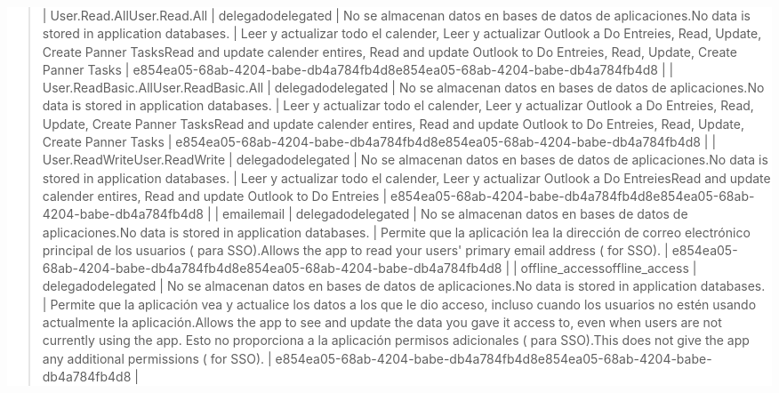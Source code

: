 >| <span data-ttu-id="40808-189">User.Read.All</span><span class="sxs-lookup"><span data-stu-id="40808-189">User.Read.All</span></span> | <span data-ttu-id="40808-190">delegado</span><span class="sxs-lookup"><span data-stu-id="40808-190">delegated</span></span> | <span data-ttu-id="40808-191">No se almacenan datos en bases de datos de aplicaciones.</span><span class="sxs-lookup"><span data-stu-id="40808-191">No data is stored in application databases.</span></span> | <span data-ttu-id="40808-192">Leer y actualizar todo el calender, Leer y actualizar Outlook a Do Entreies, Read, Update, Create Panner Tasks</span><span class="sxs-lookup"><span data-stu-id="40808-192">Read and update calender entires, Read and update Outlook to Do Entreies, Read, Update, Create Panner Tasks</span></span> | <span data-ttu-id="40808-193">e854ea05-68ab-4204-babe-db4a784fb4d8</span><span class="sxs-lookup"><span data-stu-id="40808-193">e854ea05-68ab-4204-babe-db4a784fb4d8</span></span> |
>| <span data-ttu-id="40808-194">User.ReadBasic.All</span><span class="sxs-lookup"><span data-stu-id="40808-194">User.ReadBasic.All</span></span> | <span data-ttu-id="40808-195">delegado</span><span class="sxs-lookup"><span data-stu-id="40808-195">delegated</span></span> | <span data-ttu-id="40808-196">No se almacenan datos en bases de datos de aplicaciones.</span><span class="sxs-lookup"><span data-stu-id="40808-196">No data is stored in application databases.</span></span> | <span data-ttu-id="40808-197">Leer y actualizar todo el calender, Leer y actualizar Outlook a Do Entreies, Read, Update, Create Panner Tasks</span><span class="sxs-lookup"><span data-stu-id="40808-197">Read and update calender entires, Read and update Outlook to Do Entreies, Read, Update, Create Panner Tasks</span></span> | <span data-ttu-id="40808-198">e854ea05-68ab-4204-babe-db4a784fb4d8</span><span class="sxs-lookup"><span data-stu-id="40808-198">e854ea05-68ab-4204-babe-db4a784fb4d8</span></span> |
>| <span data-ttu-id="40808-199">User.ReadWrite</span><span class="sxs-lookup"><span data-stu-id="40808-199">User.ReadWrite</span></span> | <span data-ttu-id="40808-200">delegado</span><span class="sxs-lookup"><span data-stu-id="40808-200">delegated</span></span> | <span data-ttu-id="40808-201">No se almacenan datos en bases de datos de aplicaciones.</span><span class="sxs-lookup"><span data-stu-id="40808-201">No data is stored in application databases.</span></span> | <span data-ttu-id="40808-202">Leer y actualizar todo el calender, Leer y actualizar Outlook a Do Entreies</span><span class="sxs-lookup"><span data-stu-id="40808-202">Read and update calender entires, Read and update Outlook to Do Entreies</span></span> | <span data-ttu-id="40808-203">e854ea05-68ab-4204-babe-db4a784fb4d8</span><span class="sxs-lookup"><span data-stu-id="40808-203">e854ea05-68ab-4204-babe-db4a784fb4d8</span></span> |
>| <span data-ttu-id="40808-204">email</span><span class="sxs-lookup"><span data-stu-id="40808-204">email</span></span> | <span data-ttu-id="40808-205">delegado</span><span class="sxs-lookup"><span data-stu-id="40808-205">delegated</span></span> | <span data-ttu-id="40808-206">No se almacenan datos en bases de datos de aplicaciones.</span><span class="sxs-lookup"><span data-stu-id="40808-206">No data is stored in application databases.</span></span> | <span data-ttu-id="40808-207">Permite que la aplicación lea la dirección de correo electrónico principal de los usuarios ( para SSO).</span><span class="sxs-lookup"><span data-stu-id="40808-207">Allows the app to read your users' primary email address ( for SSO).</span></span> | <span data-ttu-id="40808-208">e854ea05-68ab-4204-babe-db4a784fb4d8</span><span class="sxs-lookup"><span data-stu-id="40808-208">e854ea05-68ab-4204-babe-db4a784fb4d8</span></span> |
>| <span data-ttu-id="40808-209">offline_access</span><span class="sxs-lookup"><span data-stu-id="40808-209">offline_access</span></span> | <span data-ttu-id="40808-210">delegado</span><span class="sxs-lookup"><span data-stu-id="40808-210">delegated</span></span> | <span data-ttu-id="40808-211">No se almacenan datos en bases de datos de aplicaciones.</span><span class="sxs-lookup"><span data-stu-id="40808-211">No data is stored in application databases.</span></span> | <span data-ttu-id="40808-212">Permite que la aplicación vea y actualice los datos a los que le dio acceso, incluso cuando los usuarios no estén usando actualmente la aplicación.</span><span class="sxs-lookup"><span data-stu-id="40808-212">Allows the app to see and update the data you gave it access to, even when users are not currently using the app.</span></span> <span data-ttu-id="40808-213">Esto no proporciona a la aplicación permisos adicionales ( para SSO).</span><span class="sxs-lookup"><span data-stu-id="40808-213">This does not give the app any additional permissions ( for SSO).</span></span> | <span data-ttu-id="40808-214">e854ea05-68ab-4204-babe-db4a784fb4d8</span><span class="sxs-lookup"><span data-stu-id="40808-214">e854ea05-68ab-4204-babe-db4a784fb4d8</span></span> |